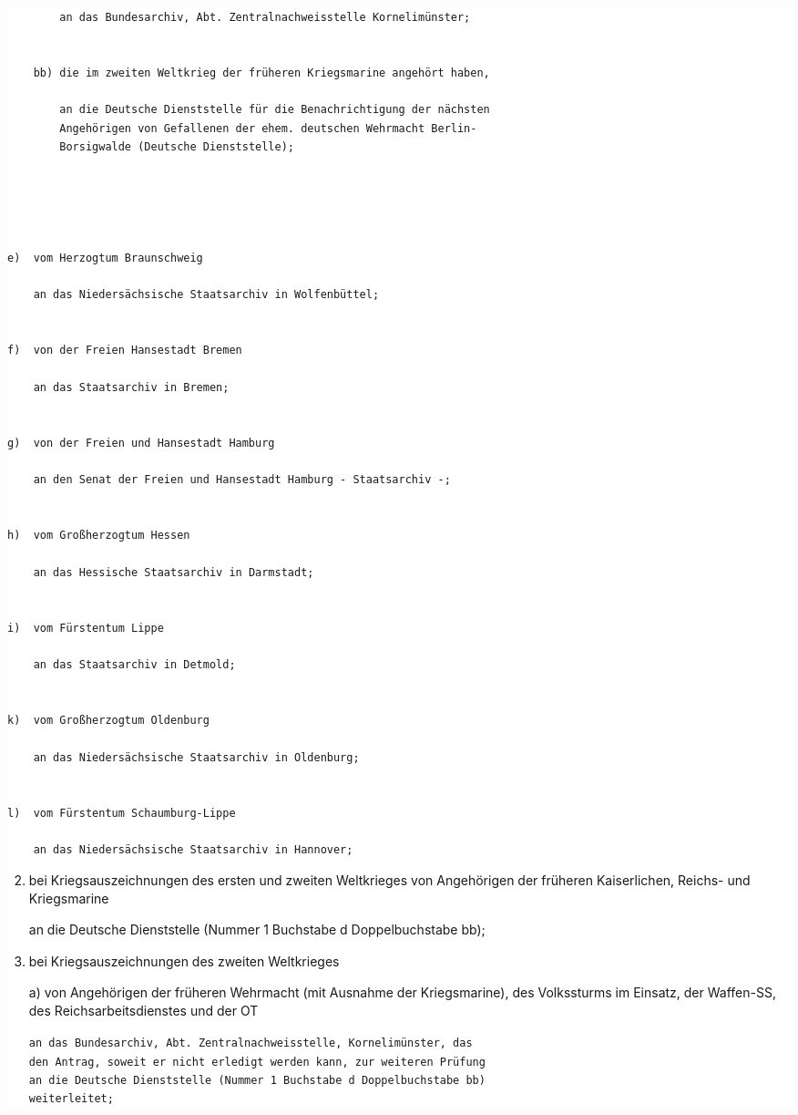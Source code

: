             an das Bundesarchiv, Abt. Zentralnachweisstelle Kornelimünster;


        bb) die im zweiten Weltkrieg der früheren Kriegsmarine angehört haben,

            an die Deutsche Dienststelle für die Benachrichtigung der nächsten
            Angehörigen von Gefallenen der ehem. deutschen Wehrmacht Berlin-
            Borsigwalde (Deutsche Dienststelle);





    e)  vom Herzogtum Braunschweig

        an das Niedersächsische Staatsarchiv in Wolfenbüttel;


    f)  von der Freien Hansestadt Bremen

        an das Staatsarchiv in Bremen;


    g)  von der Freien und Hansestadt Hamburg

        an den Senat der Freien und Hansestadt Hamburg - Staatsarchiv -;


    h)  vom Großherzogtum Hessen

        an das Hessische Staatsarchiv in Darmstadt;


    i)  vom Fürstentum Lippe

        an das Staatsarchiv in Detmold;


    k)  vom Großherzogtum Oldenburg

        an das Niedersächsische Staatsarchiv in Oldenburg;


    l)  vom Fürstentum Schaumburg-Lippe

        an das Niedersächsische Staatsarchiv in Hannover;





2.  bei Kriegsauszeichnungen des ersten und zweiten Weltkrieges von
    Angehörigen der früheren Kaiserlichen, Reichs- und Kriegsmarine

    an die Deutsche Dienststelle (Nummer 1 Buchstabe d Doppelbuchstabe
    bb);


3.  bei Kriegsauszeichnungen des zweiten Weltkrieges

    a)  von Angehörigen der früheren Wehrmacht (mit Ausnahme der
        Kriegsmarine), des Volkssturms im Einsatz, der Waffen-SS, des
        Reichsarbeitsdienstes und der OT

        an das Bundesarchiv, Abt. Zentralnachweisstelle, Kornelimünster, das
        den Antrag, soweit er nicht erledigt werden kann, zur weiteren Prüfung
        an die Deutsche Dienststelle (Nummer 1 Buchstabe d Doppelbuchstabe bb)
        weiterleitet;
